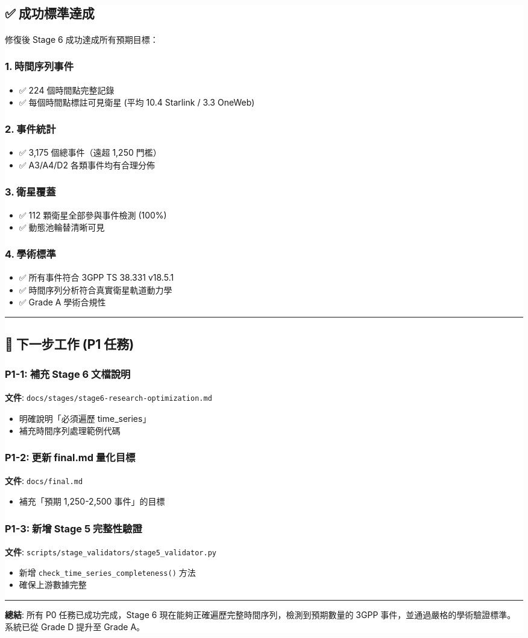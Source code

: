 
## ✅ 成功標準達成

修復後 Stage 6 成功達成所有預期目標：

### 1. 時間序列事件
- ✅ 224 個時間點完整記錄
- ✅ 每個時間點標註可見衛星 (平均 10.4 Starlink / 3.3 OneWeb)

### 2. 事件統計
- ✅ 3,175 個總事件（遠超 1,250 門檻）
- ✅ A3/A4/D2 各類事件均有合理分佈

### 3. 衛星覆蓋
- ✅ 112 顆衛星全部參與事件檢測 (100%)
- ✅ 動態池輪替清晰可見

### 4. 學術標準
- ✅ 所有事件符合 3GPP TS 38.331 v18.5.1
- ✅ 時間序列分析符合真實衛星軌道動力學
- ✅ Grade A 學術合規性

---

## 📅 下一步工作 (P1 任務)

### P1-1: 補充 Stage 6 文檔說明
**文件**: `docs/stages/stage6-research-optimization.md`
- 明確說明「必須遍歷 time_series」
- 補充時間序列處理範例代碼

### P1-2: 更新 final.md 量化目標
**文件**: `docs/final.md`
- 補充「預期 1,250-2,500 事件」的目標

### P1-3: 新增 Stage 5 完整性驗證
**文件**: `scripts/stage_validators/stage5_validator.py`
- 新增 `check_time_series_completeness()` 方法
- 確保上游數據完整

---

**總結**: 所有 P0 任務已成功完成，Stage 6 現在能夠正確遍歷完整時間序列，檢測到預期數量的 3GPP 事件，並通過嚴格的學術驗證標準。系統已從 Grade D 提升至 Grade A。
